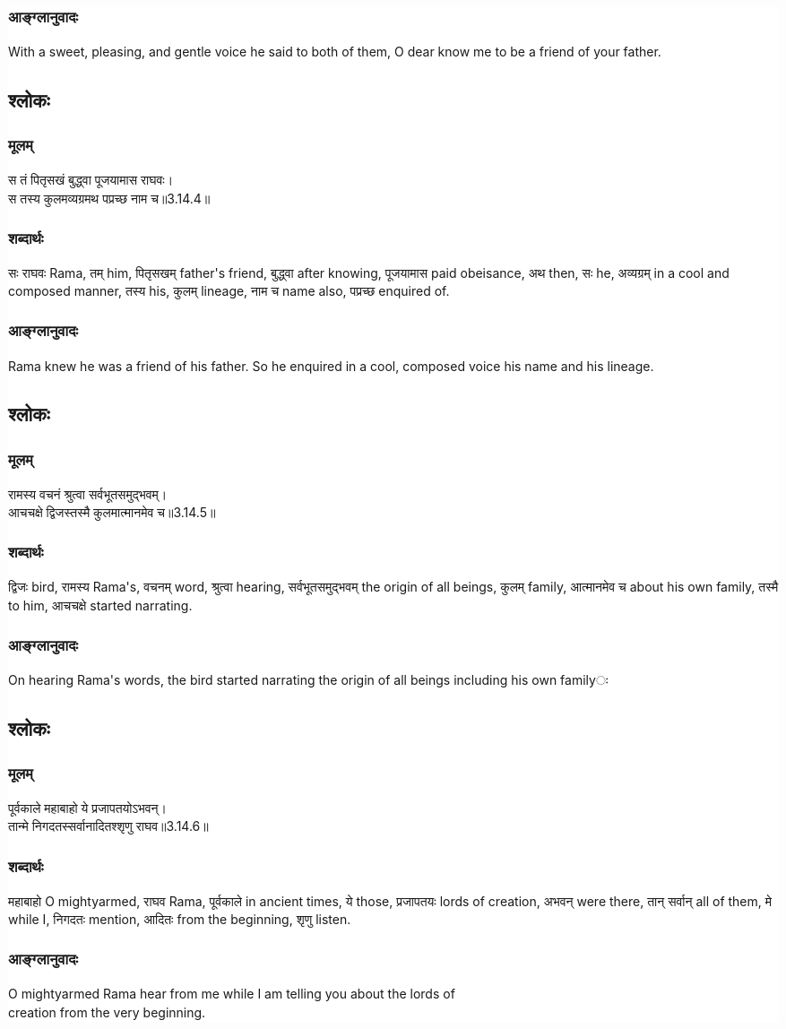 ### आङ्ग्लानुवादः
With a sweet, pleasing, and gentle voice he said to both of them, O dear know me to be a friend of your father.



## श्लोकः
### मूलम्
स तं पितृसखं बुद्ध्वा पूजयामास राघवः।  
स तस्य कुलमव्यग्रमथ पप्रच्छ नाम च॥3.14.4॥

### शब्दार्थः
सः राघवः Rama, तम् him, पितृसखम् father's friend, बुद्ध्वा after knowing, पूजयामास paid obeisance, अथ then, सः he, अव्यग्रम् in a cool and composed manner, तस्य his, कुलम् lineage, नाम च name also, पप्रच्छ enquired of.

### आङ्ग्लानुवादः
Rama knew he was a friend of his father. So he enquired in a cool, composed voice his name and his lineage.



## श्लोकः
### मूलम्
रामस्य वचनं श्रुत्वा सर्वभूतसमुद्भवम्।  
आचचक्षे द्विजस्तस्मै कुलमात्मानमेव च॥3.14.5॥

### शब्दार्थः
द्विजः  bird, रामस्य Rama's, वचनम् word, श्रुत्वा  hearing, सर्वभूतसमुद्भवम् the origin of all beings, कुलम् family, आत्मानमेव च about his own family, तस्मै to him, आचचक्षे started narrating.

### आङ्ग्लानुवादः
On hearing Rama's words, the bird started narrating the origin of all beings including his own familyः



## श्लोकः
### मूलम्
पूर्वकाले महाबाहो ये प्रजापतयोऽभवन्।  
तान्मे निगदतस्सर्वानादितश्शृणु राघव॥3.14.6॥

### शब्दार्थः
महाबाहो O mightyarmed, राघव Rama, पूर्वकाले in ancient times, ये those, प्रजापतयः lords of creation, अभवन् were there, तान् सर्वान् all of them, मे while I, निगदतः mention, आदितः from the beginning, शृणु listen.

### आङ्ग्लानुवादः
O mightyarmed Rama hear from me while I am telling you about the lords of  
creation from the very beginning.
